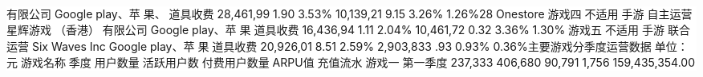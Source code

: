 有限公司
Google
play、苹
果、
道具收费
28,461,99
1.90
3.53%
10,139,21
9.15
3.26%
1.26%28
Onestore
游戏四
不适用
手游
自主运营
星辉游戏
（香港）
有限公司
Google
play、苹
果
道具收费
16,436,94
1.11
2.04%
10,461,72
0.32
3.36%
1.30%
游戏五
不适用
手游
联合运营
Six
Waves
Inc
Google
play、苹
果
道具收费
20,926,01
8.51
2.59%
2,903,833
.93
0.93%
0.36%主要游戏分季度运营数据
单位：元
游戏名称
季度
用户数量
活跃用户数
付费用户数量
ARPU值
充值流水
游戏一
第一季度
237,333
406,680
90,791
1,756
159,435,354.00